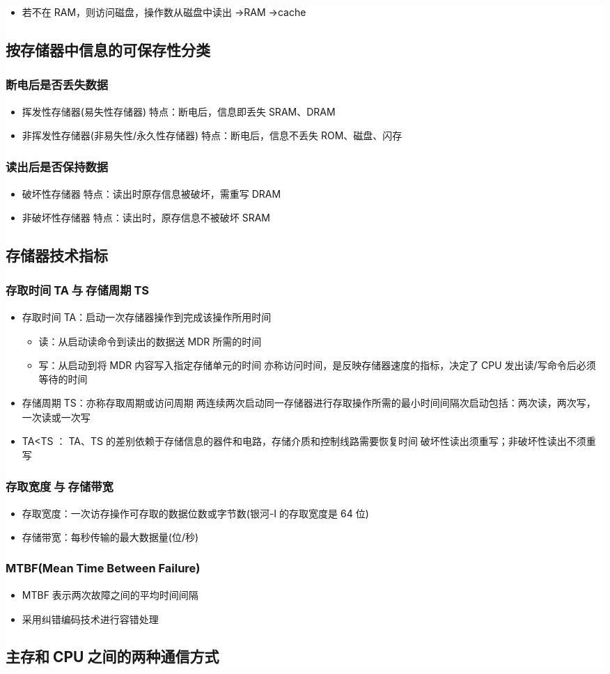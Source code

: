 - 若不在 RAM，则访问磁盘，操作数从磁盘中读出 →RAM →cache

## 按存储器中信息的可保存性分类

### 断电后是否丢失数据

- 挥发性存储器(易失性存储器)
  特点：断电后，信息即丢失
  SRAM、DRAM

- 非挥发性存储器(非易失性/永久性存储器)
  特点：断电后，信息不丢失
  ROM、磁盘、闪存

### 读出后是否保持数据

- 破坏性存储器
  特点：读出时原存信息被破坏，需重写
  DRAM

- 非破坏性存储器
  特点：读出时，原存信息不被破坏
  SRAM

## 存储器技术指标

### 存取时间 TA 与 存储周期 TS

- 存取时间 TA：启动一次存储器操作到完成该操作所用时间

  - 读：从启动读命令到读出的数据送 MDR 所需的时间

  - 写：从启动到将 MDR 内容写入指定存储单元的时间
    亦称访问时间，是反映存储器速度的指标，决定了 CPU 发出读/写命令后必须等待的时间

- 存储周期 TS：亦称存取周期或访问周期
  两连续两次启动同一存储器进行存取操作所需的最小时间间隔次启动包括：两次读，两次写，一次读或一次写

- TA<TS ：
  TA、TS 的差别依赖于存储信息的器件和电路，存储介质和控制线路需要恢复时间
  破坏性读出须重写；非破坏性读出不须重写

### 存取宽度 与 存储带宽

- 存取宽度：一次访存操作可存取的数据位数或字节数(银河-I 的存取宽度是 64 位)

- 存储带宽：每秒传输的最大数据量(位/秒)

### MTBF(Mean Time Between Failure)

- MTBF 表示两次故障之间的平均时间间隔

- 采用纠错编码技术进行容错处理

## 主存和 CPU 之间的两种通信方式
